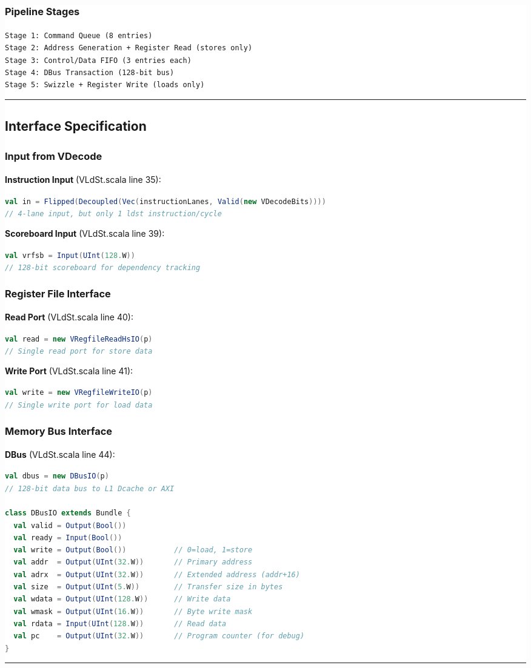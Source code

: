### Pipeline Stages

```
Stage 1: Command Queue (8 entries)
Stage 2: Address Generation + Register Read (stores only)
Stage 3: Control/Data FIFO (3 entries each)
Stage 4: DBus Transaction (128-bit bus)
Stage 5: Swizzle + Register Write (loads only)
```

---

## Interface Specification

### Input from VDecode

**Instruction Input** (VLdSt.scala line 35):
```scala
val in = Flipped(Decoupled(Vec(instructionLanes, Valid(new VDecodeBits))))
// 4-lane input, but only 1 ldst instruction/cycle
```

**Scoreboard Input** (VLdSt.scala line 39):
```scala
val vrfsb = Input(UInt(128.W))
// 128-bit scoreboard for dependency tracking
```

### Register File Interface

**Read Port** (VLdSt.scala line 40):
```scala
val read = new VRegfileReadHsIO(p)
// Single read port for store data
```

**Write Port** (VLdSt.scala line 41):
```scala
val write = new VRegfileWriteIO(p)
// Single write port for load data
```

### Memory Bus Interface

**DBus** (VLdSt.scala line 44):
```scala
val dbus = new DBusIO(p)
// 128-bit data bus to L1 Dcache or AXI

class DBusIO extends Bundle {
  val valid = Output(Bool())
  val ready = Input(Bool())
  val write = Output(Bool())           // 0=load, 1=store
  val addr  = Output(UInt(32.W))       // Primary address
  val adrx  = Output(UInt(32.W))       // Extended address (addr+16)
  val size  = Output(UInt(5.W))        // Transfer size in bytes
  val wdata = Output(UInt(128.W))      // Write data
  val wmask = Output(UInt(16.W))       // Byte write mask
  val rdata = Input(UInt(128.W))       // Read data
  val pc    = Output(UInt(32.W))       // Program counter (for debug)
}
```

---